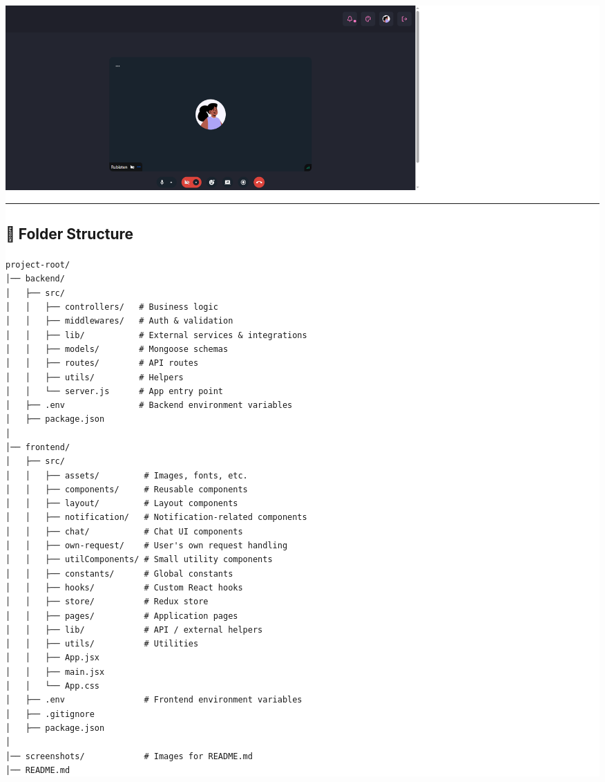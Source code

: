 <img src="./front-end/src/assets/readme-imgs/video-call.png" alt="Video Call" width="600"/>


---

## 📂 Folder Structure
```
project-root/
│── backend/         
│   ├── src/
│   │   ├── controllers/   # Business logic
│   │   ├── middlewares/   # Auth & validation
│   │   ├── lib/           # External services & integrations
│   │   ├── models/        # Mongoose schemas
│   │   ├── routes/        # API routes
│   │   ├── utils/         # Helpers
│   │   └── server.js      # App entry point
│   ├── .env               # Backend environment variables
│   ├── package.json
│
│── frontend/              
│   ├── src/
│   │   ├── assets/         # Images, fonts, etc.
│   │   ├── components/     # Reusable components
│   │   ├── layout/         # Layout components
│   │   ├── notification/   # Notification-related components
│   │   ├── chat/           # Chat UI components
│   │   ├── own-request/    # User's own request handling
│   │   ├── utilComponents/ # Small utility components
│   │   ├── constants/      # Global constants
│   │   ├── hooks/          # Custom React hooks
│   │   ├── store/          # Redux store
│   │   ├── pages/          # Application pages
│   │   ├── lib/            # API / external helpers
│   │   ├── utils/          # Utilities
│   │   ├── App.jsx
│   │   ├── main.jsx
│   │   └── App.css
│   ├── .env                # Frontend environment variables
│   ├── .gitignore
│   ├── package.json
│
│── screenshots/            # Images for README.md
│── README.md
```
